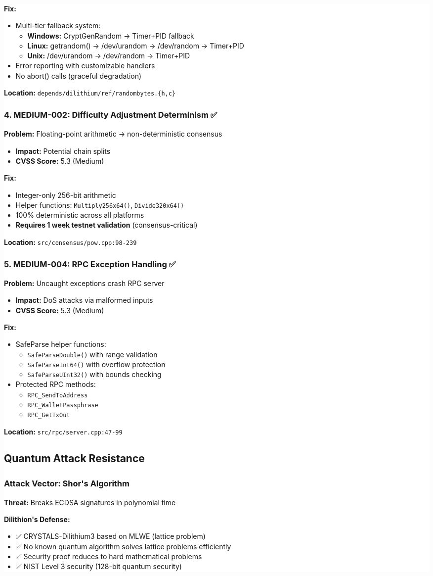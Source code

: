 **Fix:**
- Multi-tier fallback system:
  - **Windows:** CryptGenRandom → Timer+PID fallback
  - **Linux:** getrandom() → /dev/urandom → /dev/random → Timer+PID
  - **Unix:** /dev/urandom → /dev/random → Timer+PID
- Error reporting with customizable handlers
- No abort() calls (graceful degradation)

**Location:** `depends/dilithium/ref/randombytes.{h,c}`

### 4. MEDIUM-002: Difficulty Adjustment Determinism ✅

**Problem:** Floating-point arithmetic → non-deterministic consensus
- **Impact:** Potential chain splits
- **CVSS Score:** 5.3 (Medium)

**Fix:**
- Integer-only 256-bit arithmetic
- Helper functions: `Multiply256x64()`, `Divide320x64()`
- 100% deterministic across all platforms
- **Requires 1 week testnet validation** (consensus-critical)

**Location:** `src/consensus/pow.cpp:98-239`

### 5. MEDIUM-004: RPC Exception Handling ✅

**Problem:** Uncaught exceptions crash RPC server
- **Impact:** DoS attacks via malformed inputs
- **CVSS Score:** 5.3 (Medium)

**Fix:**
- SafeParse helper functions:
  - `SafeParseDouble()` with range validation
  - `SafeParseInt64()` with overflow protection
  - `SafeParseUInt32()` with bounds checking
- Protected RPC methods:
  - `RPC_SendToAddress`
  - `RPC_WalletPassphrase`
  - `RPC_GetTxOut`

**Location:** `src/rpc/server.cpp:47-99`

## Quantum Attack Resistance

### Attack Vector: Shor's Algorithm

**Threat:** Breaks ECDSA signatures in polynomial time

**Dilithion's Defense:**
- ✅ CRYSTALS-Dilithium3 based on MLWE (lattice problem)
- ✅ No known quantum algorithm solves lattice problems efficiently
- ✅ Security proof reduces to hard mathematical problems
- ✅ NIST Level 3 security (128-bit quantum security)
